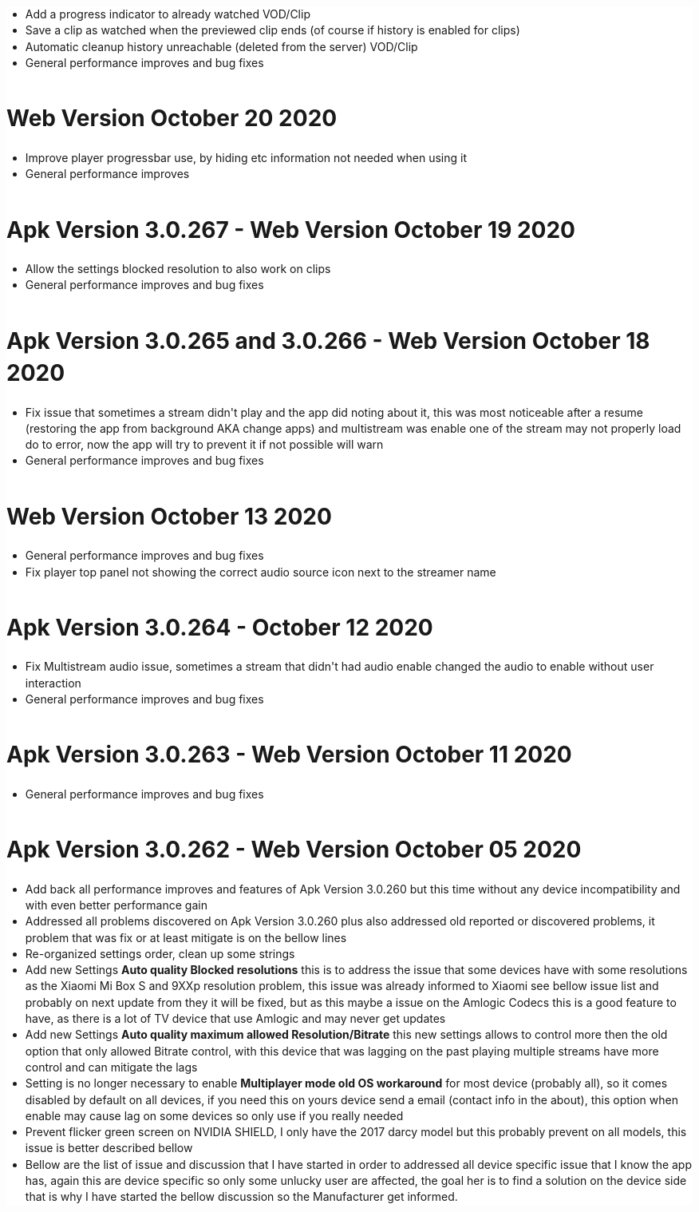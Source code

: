 * Add a progress indicator to already watched VOD/Clip
* Save a clip as watched when the previewed clip ends (of course if history is enabled for clips)
* Automatic cleanup history unreachable (deleted from the server) VOD/Clip
* General performance improves and bug fixes

Web Version October 20 2020
==============

* Improve player progressbar use, by hiding etc information not needed when using it
* General performance improves

Apk Version 3.0.267 - Web Version October 19 2020
==============

* Allow the settings blocked resolution to also work on clips
* General performance improves and bug fixes

Apk Version 3.0.265 and 3.0.266 - Web Version October 18 2020
==============

* Fix issue that sometimes a stream didn't play and the app did noting about it, this was most noticeable after a resume (restoring the app from background AKA change apps) and multistream was enable one of the stream may not properly load do to error, now the app will try to prevent it if not possible will warn
* General performance improves and bug fixes

Web Version October 13 2020
==============

* General performance improves and bug fixes
* Fix player top panel not showing the correct audio source icon next to the streamer name

Apk Version 3.0.264 - October 12 2020
==============

* Fix Multistream audio issue, sometimes a stream that didn't had audio enable changed the audio to enable without user interaction
* General performance improves and bug fixes

Apk Version 3.0.263 - Web Version October 11 2020
==============

* General performance improves and bug fixes

Apk Version 3.0.262 - Web Version October 05 2020
==============

* Add back all performance improves and features of Apk Version 3.0.260 but this time without any device incompatibility and with even better performance gain
* Addressed all problems discovered on Apk Version 3.0.260 plus also addressed old reported or discovered problems, it problem that was fix or at least mitigate is on the bellow lines
* Re-organized settings order, clean up some strings
* Add new Settings **Auto quality Blocked resolutions** this is to address the issue that some devices have with some resolutions as the Xiaomi Mi Box S and 9XXp resolution problem, this issue was already informed to Xiaomi see bellow issue list and probably on next update from they it will be fixed, but as this maybe a issue on the Amlogic Codecs this is a good feature to have, as there is a lot of TV device that use Amlogic and may never get updates
* Add new Settings **Auto quality maximum allowed Resolution/Bitrate** this new settings allows to control more then the old option that only allowed Bitrate control, with this device that was lagging on the past playing multiple streams have more control and can mitigate the lags
* Setting is no longer necessary to enable **Multiplayer mode old OS workaround** for most device (probably all), so it comes disabled by default on all devices, if you need this on yours device send a email (contact info in the about), this option when enable may cause lag on some devices so only use if you really needed
* Prevent flicker green screen on NVIDIA SHIELD, I only have the 2017 darcy model but this probably prevent on all models, this issue is better described bellow
* Bellow are the list of issue and discussion that I have started in order to addressed all device specific issue that I know the app has, again this are device specific so only some unlucky user are affected, the goal her is to find a solution on the device side that is why I have started the bellow discussion so the Manufacturer get informed.